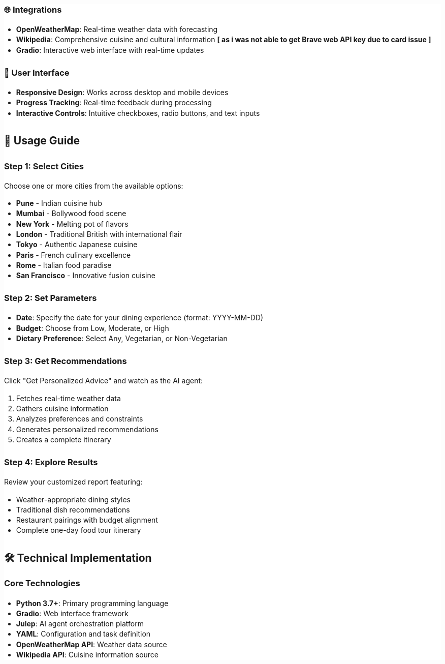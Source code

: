 ### 🌐 Integrations
- **OpenWeatherMap**: Real-time weather data with forecasting
- **Wikipedia**: Comprehensive cuisine and cultural information **[ as i was not able to get Brave web API key due to card issue ]**
- **Gradio**: Interactive web interface with real-time updates

### 🎨 User Interface
- **Responsive Design**: Works across desktop and mobile devices
- **Progress Tracking**: Real-time feedback during processing
- **Interactive Controls**: Intuitive checkboxes, radio buttons, and text inputs

## 🚀 Usage Guide

### Step 1: Select Cities
Choose one or more cities from the available options:
- **Pune** - Indian cuisine hub
- **Mumbai** - Bollywood food scene
- **New York** - Melting pot of flavors
- **London** - Traditional British with international flair
- **Tokyo** - Authentic Japanese cuisine
- **Paris** - French culinary excellence
- **Rome** - Italian food paradise
- **San Francisco** - Innovative fusion cuisine

### Step 2: Set Parameters
- **Date**: Specify the date for your dining experience (format: YYYY-MM-DD)
- **Budget**: Choose from Low, Moderate, or High
- **Dietary Preference**: Select Any, Vegetarian, or Non-Vegetarian

### Step 3: Get Recommendations
Click "Get Personalized Advice" and watch as the AI agent:
1. Fetches real-time weather data
2. Gathers cuisine information
3. Analyzes preferences and constraints
4. Generates personalized recommendations
5. Creates a complete itinerary

### Step 4: Explore Results
Review your customized report featuring:
- Weather-appropriate dining styles
- Traditional dish recommendations
- Restaurant pairings with budget alignment
- Complete one-day food tour itinerary

## 🛠️ Technical Implementation

### Core Technologies
- **Python 3.7+**: Primary programming language
- **Gradio**: Web interface framework
- **Julep**: AI agent orchestration platform
- **YAML**: Configuration and task definition
- **OpenWeatherMap API**: Weather data source
- **Wikipedia API**: Cuisine information source
